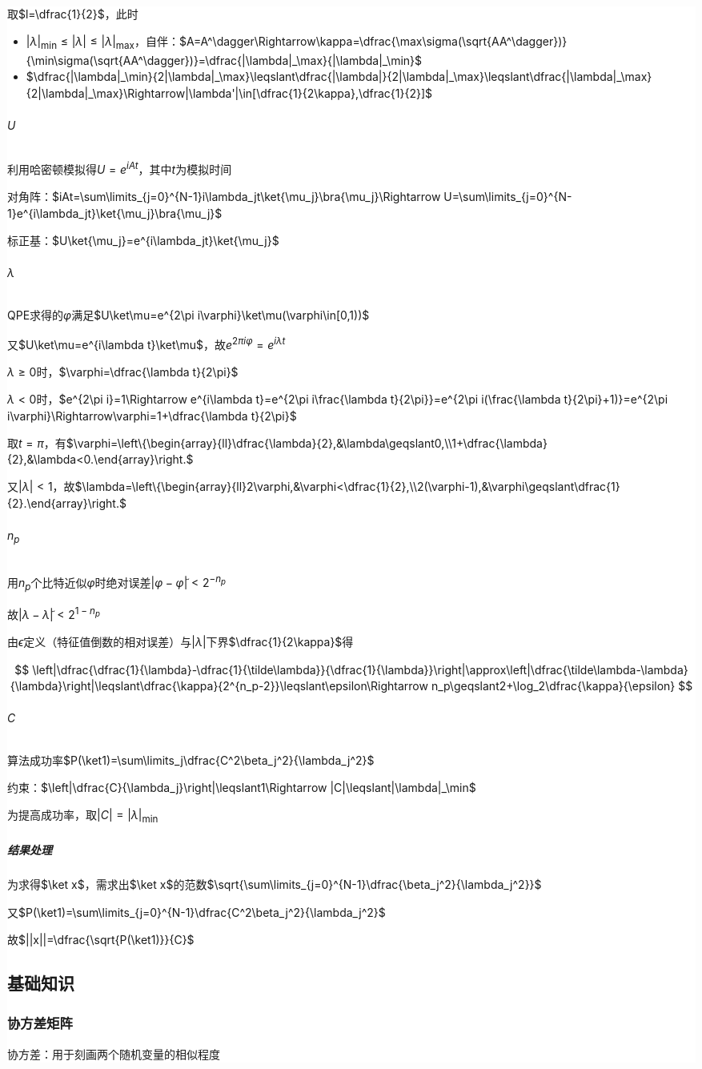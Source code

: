 取$l=\dfrac{1}{2}$，此时

+ $|\lambda|_\min\leqslant|\lambda|\leqslant|\lambda|_\max$，自伴：$A=A^\dagger\Rightarrow\kappa=\dfrac{\max\sigma(\sqrt{AA^\dagger})}{\min\sigma(\sqrt{AA^\dagger})}=\dfrac{|\lambda|_\max}{|\lambda|_\min}$
+ $\dfrac{|\lambda|_\min}{2|\lambda|_\max}\leqslant\dfrac{|\lambda|}{2|\lambda|_\max}\leqslant\dfrac{|\lambda|_\max}{2|\lambda|_\max}\Rightarrow|\lambda'|\in[\dfrac{1}{2\kappa},\dfrac{1}{2}]$

###### U
利用哈密顿模拟得$U=e^{iAt}$，其中$t$为模拟时间

对角阵：$iAt=\sum\limits_{j=0}^{N-1}i\lambda_jt\ket{\mu_j}\bra{\mu_j}\Rightarrow U=\sum\limits_{j=0}^{N-1}e^{i\lambda_jt}\ket{\mu_j}\bra{\mu_j}$

标正基：$U\ket{\mu_j}=e^{i\lambda_jt}\ket{\mu_j}$

###### $\lambda$
QPE求得的$\varphi$满足$U\ket\mu=e^{2\pi i\varphi}\ket\mu(\varphi\in[0,1))$

又$U\ket\mu=e^{i\lambda t}\ket\mu$，故$e^{2\pi i\varphi}=e^{i\lambda t}$

$\lambda\geqslant0$时，$\varphi=\dfrac{\lambda t}{2\pi}$

$\lambda<0$时，$e^{2\pi i}=1\Rightarrow e^{i\lambda t}=e^{2\pi i\frac{\lambda t}{2\pi}}=e^{2\pi i(\frac{\lambda t}{2\pi}+1)}=e^{2\pi i\varphi}\Rightarrow\varphi=1+\dfrac{\lambda t}{2\pi}$

取$t=\pi$，有$\varphi=\left\{\begin{array}{ll}\dfrac{\lambda}{2},&\lambda\geqslant0,\\1+\dfrac{\lambda}{2},&\lambda<0.\end{array}\right.$

又$|\lambda|<1$，故$\lambda=\left\{\begin{array}{ll}2\varphi,&\varphi<\dfrac{1}{2},\\2(\varphi-1),&\varphi\geqslant\dfrac{1}{2}.\end{array}\right.$

###### $n_p$
用$n_p$个比特近似$\varphi$时绝对误差$|\varphi-\tilde\varphi|<2^{-n_p}$

故$|\lambda-\tilde\lambda|<2^{1-n_p}$

由$\epsilon$定义（特征值倒数的相对误差）与$|\lambda|$下界$\dfrac{1}{2\kappa}$得

$$
\left|\dfrac{\dfrac{1}{\lambda}-\dfrac{1}{\tilde\lambda}}{\dfrac{1}{\lambda}}\right|\approx\left|\dfrac{\tilde\lambda-\lambda}{\lambda}\right|\leqslant\dfrac{\kappa}{2^{n_p-2}}\leqslant\epsilon\Rightarrow n_p\geqslant2+\log_2\dfrac{\kappa}{\epsilon}
$$

###### C
算法成功率$P(\ket1)=\sum\limits_j\dfrac{C^2\beta_j^2}{\lambda_j^2}$

约束：$\left|\dfrac{C}{\lambda_j}\right|\leqslant1\Rightarrow |C|\leqslant|\lambda|_\min$

为提高成功率，取$|C|=|\lambda|_\min$

##### 结果处理
为求得$\ket x$，需求出$\ket x$的范数$\sqrt{\sum\limits_{j=0}^{N-1}\dfrac{\beta_j^2}{\lambda_j^2}}$

又$P(\ket1)=\sum\limits_{j=0}^{N-1}\dfrac{C^2\beta_j^2}{\lambda_j^2}$

故$||x||=\dfrac{\sqrt{P(\ket1)}}{C}$
## 基础知识
### 协方差矩阵
协方差：用于刻画两个随机变量的相似程度

